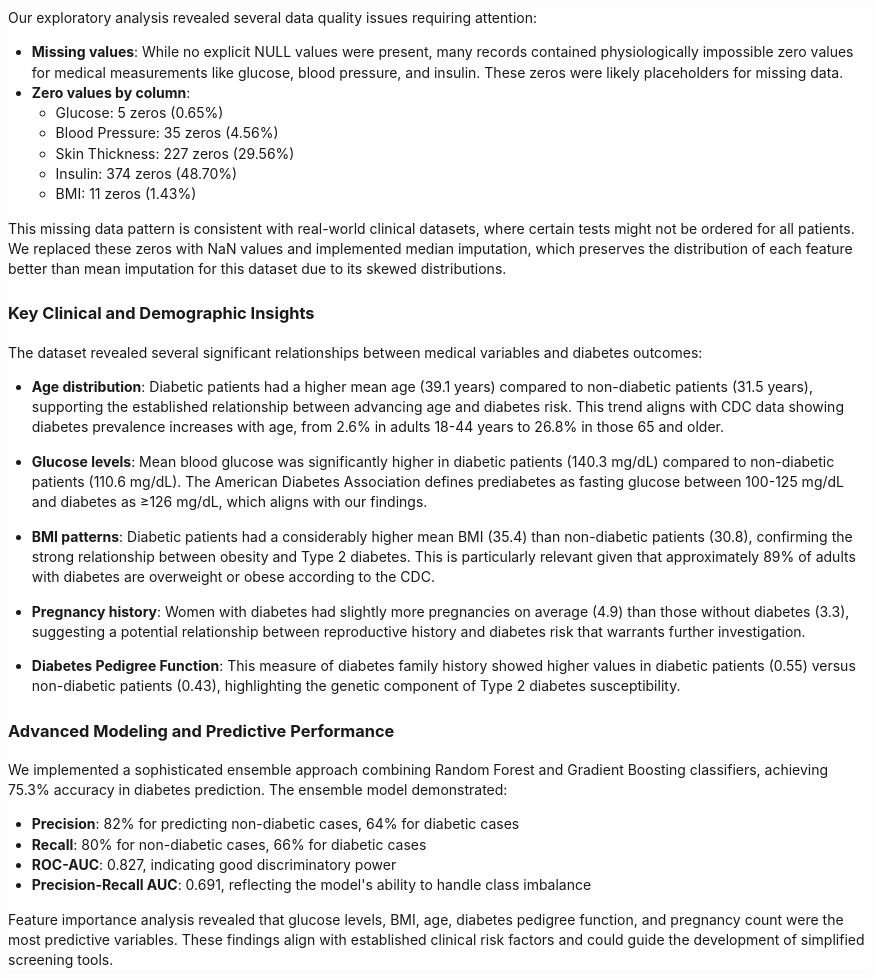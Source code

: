 Our exploratory analysis revealed several data quality issues requiring attention:

- **Missing values**: While no explicit NULL values were present, many records contained physiologically impossible zero values for medical measurements like glucose, blood pressure, and insulin. These zeros were likely placeholders for missing data.
- **Zero values by column**:
  - Glucose: 5 zeros (0.65%)
  - Blood Pressure: 35 zeros (4.56%)
  - Skin Thickness: 227 zeros (29.56%)
  - Insulin: 374 zeros (48.70%)
  - BMI: 11 zeros (1.43%)

This missing data pattern is consistent with real-world clinical datasets, where certain tests might not be ordered for all patients. We replaced these zeros with NaN values and implemented median imputation, which preserves the distribution of each feature better than mean imputation for this dataset due to its skewed distributions.

### Key Clinical and Demographic Insights

The dataset revealed several significant relationships between medical variables and diabetes outcomes:

- **Age distribution**: Diabetic patients had a higher mean age (39.1 years) compared to non-diabetic patients (31.5 years), supporting the established relationship between advancing age and diabetes risk. This trend aligns with CDC data showing diabetes prevalence increases with age, from 2.6% in adults 18-44 years to 26.8% in those 65 and older.

- **Glucose levels**: Mean blood glucose was significantly higher in diabetic patients (140.3 mg/dL) compared to non-diabetic patients (110.6 mg/dL). The American Diabetes Association defines prediabetes as fasting glucose between 100-125 mg/dL and diabetes as ≥126 mg/dL, which aligns with our findings.

- **BMI patterns**: Diabetic patients had a considerably higher mean BMI (35.4) than non-diabetic patients (30.8), confirming the strong relationship between obesity and Type 2 diabetes. This is particularly relevant given that approximately 89% of adults with diabetes are overweight or obese according to the CDC.

- **Pregnancy history**: Women with diabetes had slightly more pregnancies on average (4.9) than those without diabetes (3.3), suggesting a potential relationship between reproductive history and diabetes risk that warrants further investigation.

- **Diabetes Pedigree Function**: This measure of diabetes family history showed higher values in diabetic patients (0.55) versus non-diabetic patients (0.43), highlighting the genetic component of Type 2 diabetes susceptibility.

### Advanced Modeling and Predictive Performance

We implemented a sophisticated ensemble approach combining Random Forest and Gradient Boosting classifiers, achieving 75.3% accuracy in diabetes prediction. The ensemble model demonstrated:

- **Precision**: 82% for predicting non-diabetic cases, 64% for diabetic cases
- **Recall**: 80% for non-diabetic cases, 66% for diabetic cases
- **ROC-AUC**: 0.827, indicating good discriminatory power
- **Precision-Recall AUC**: 0.691, reflecting the model's ability to handle class imbalance

Feature importance analysis revealed that glucose levels, BMI, age, diabetes pedigree function, and pregnancy count were the most predictive variables. These findings align with established clinical risk factors and could guide the development of simplified screening tools.
